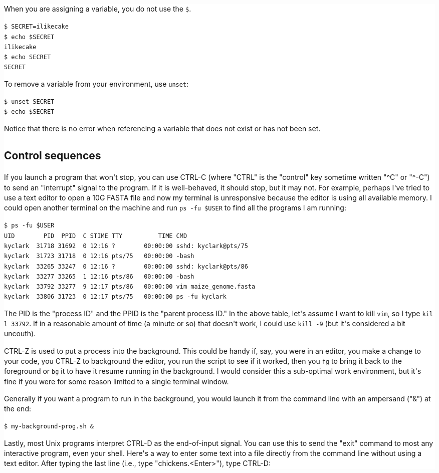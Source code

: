 When you are assigning a variable, you do not use the `$`. 

````
$ SECRET=ilikecake
$ echo $SECRET
ilikecake
$ echo SECRET
SECRET
````

To remove a variable from your environment, use `unset`:

````
$ unset SECRET
$ echo $SECRET

````

Notice that there is no error when referencing a variable that does not exist or has not been set.

## Control sequences

If you launch a program that won't stop, you can use CTRL-C (where "CTRL" is the "control" key sometime written "^C" or "^-C") to send an "interrupt" signal to the program. If it is well-behaved, it should stop, but it may not. For example, perhaps I've tried to use a text editor to open a 10G FASTA file and now my terminal is unresponsive because the editor is using all available memory. I could open another terminal on the machine and run `ps -fu $USER` to find all the programs I am running:

````
$ ps -fu $USER
UID        PID  PPID  C STIME TTY          TIME CMD
kyclark  31718 31692  0 12:16 ?        00:00:00 sshd: kyclark@pts/75
kyclark  31723 31718  0 12:16 pts/75   00:00:00 -bash
kyclark  33265 33247  0 12:16 ?        00:00:00 sshd: kyclark@pts/86
kyclark  33277 33265  1 12:16 pts/86   00:00:00 -bash
kyclark  33792 33277  9 12:17 pts/86   00:00:00 vim maize_genome.fasta
kyclark  33806 31723  0 12:17 pts/75   00:00:00 ps -fu kyclark
````

The PID is the "process ID" and the PPID is the "parent process ID."  In the above table, let's assume I want to kill `vim`, so I type `kill 33792`. If in a reasonable amount of time (a minute or so) that doesn't work, I could use `kill -9` (but it's considered a bit uncouth).

CTRL-Z is used to put a process into the background. This could be handy if, say, you were in an editor, you make a change to your code, you CTRL-Z to background the editor, you run the script to see if it worked, then you `fg` to bring it back to the foreground or `bg` it to have it resume running in the background. I would consider this a sub-optimal work environment, but it's fine if you were for some reason limited to a single terminal window.

Generally if you want a program to run in the background, you would launch it from the command line with an ampersand ("&") at the end:

````
$ my-background-prog.sh &
````

Lastly, most Unix programs interpret CTRL-D as the end-of-input signal. You can use this to send the "exit" command to most any interactive program, even your shell. Here's a way to enter some text into a file directly from the command line without using a text editor. After typing the last line (i.e., type "chickens.&lt;Enter&gt;"), type CTRL-D:
